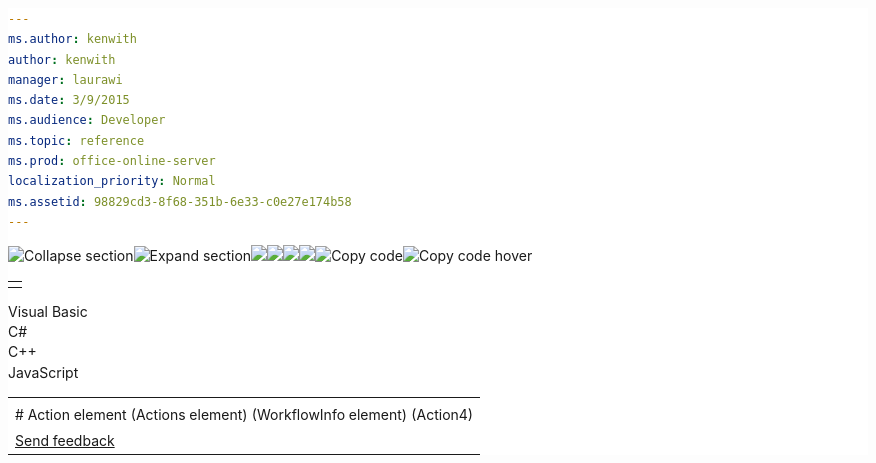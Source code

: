 ```yaml
---
ms.author: kenwith
author: kenwith
manager: laurawi
ms.date: 3/9/2015
ms.audience: Developer
ms.topic: reference
ms.prod: office-online-server
localization_priority: Normal
ms.assetid: 98829cd3-8f68-351b-6e33-c0e27e174b58
---
```


![Collapse
section](../icons/collapse_all.gif "Collapse section")![Expand
section](../icons/expand_all.gif "Expand section")![](../icons/collapse_all.gif)![](../icons/expand_all.gif)![](../icons/dropdown.gif)![](../icons/dropdownHover.gif)![Copy
code](../icons/copycode.gif "Copy code")![Copy code
hover](../icons/copycodeHighlight.gif "Copy code hover")
<table>
<tbody>
<tr class="odd">
<td align="left"></td>
</tr>
</tbody>
</table>

Visual Basic  
C\#  
C++  
JavaScript  

<table>
<tbody>
<tr class="odd">
<td align="left"><span id="runningHeaderText"></span></td>
</tr>
<tr class="even">
<td align="left"># Action element (Actions element) (WorkflowInfo element) (Action4)</td>
</tr>
<tr class="odd">
<td align="left"><span id="headfeedbackarea" class="feedbackhead"><a href="javascript:SubmitFeedback(&#39;docthis@Microsoft.com&#39;,&#39;&#39;,&#39;&#39;,&#39;&#39;,&#39;1.0.18082.1225&#39;,&#39;%0\dThank%20you%20for%20your%20feedback.%20The%20developer%20writing%20teams%20use%20your%20feedback%20to%20improve%20documentation.%20While%20we%20are%20reviewing%20your%20feedback,%20we%20may%20send%20you%20e-mail%20to%20ask%20for%20clarification%20or%20feedback%20on%20a%20solution.%20We%20do%20not%20use%20your%20e-mail%20address%20for%20any%20other%20purpose%20and%20we%20delete%20it%20after%20we%20finish%20our%20review.%0\AFor%20further%20information%20about%20the%20privacy%20policies%20of%20Microsoft,%20please%20see%20http://privacy.microsoft.com/en-us/default.aspx.%0\A%0\d&#39;,&#39;Customer%20feedback&#39;);">Send feedback</a></span></td>
</tr>
</tbody>
</table>
